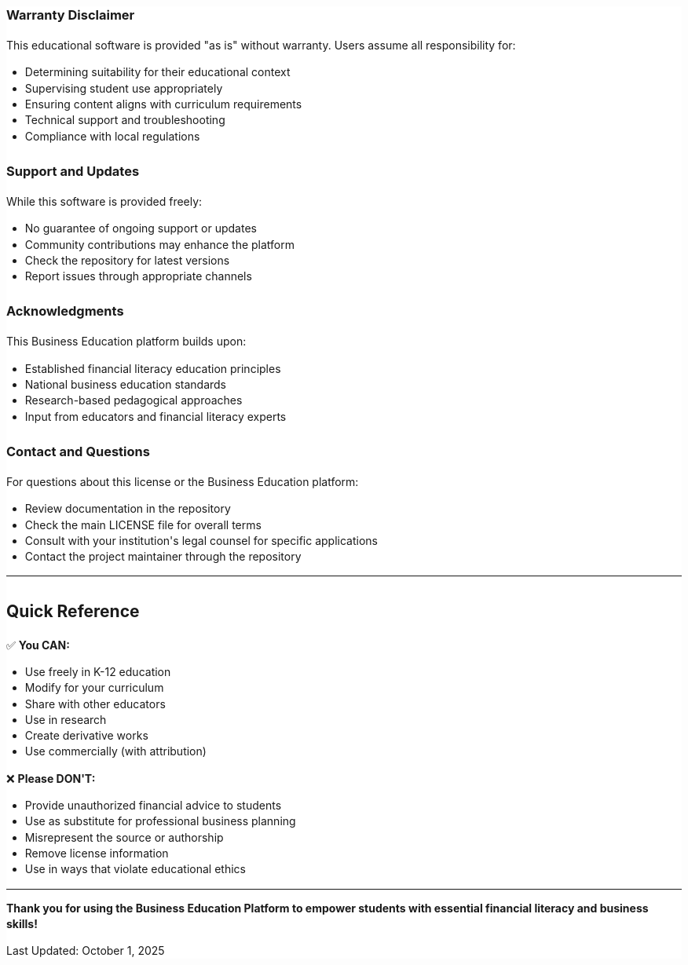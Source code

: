 ### Warranty Disclaimer

This educational software is provided "as is" without warranty. Users assume
all responsibility for:
- Determining suitability for their educational context
- Supervising student use appropriately
- Ensuring content aligns with curriculum requirements
- Technical support and troubleshooting
- Compliance with local regulations

### Support and Updates

While this software is provided freely:
- No guarantee of ongoing support or updates
- Community contributions may enhance the platform
- Check the repository for latest versions
- Report issues through appropriate channels

### Acknowledgments

This Business Education platform builds upon:
- Established financial literacy education principles
- National business education standards
- Research-based pedagogical approaches
- Input from educators and financial literacy experts

### Contact and Questions

For questions about this license or the Business Education platform:
- Review documentation in the repository
- Check the main LICENSE file for overall terms
- Consult with your institution's legal counsel for specific applications
- Contact the project maintainer through the repository

---

## Quick Reference

✅ **You CAN:**
- Use freely in K-12 education
- Modify for your curriculum
- Share with other educators
- Use in research
- Create derivative works
- Use commercially (with attribution)

❌ **Please DON'T:**
- Provide unauthorized financial advice to students
- Use as substitute for professional business planning
- Misrepresent the source or authorship
- Remove license information
- Use in ways that violate educational ethics

---

**Thank you for using the Business Education Platform to empower students with
essential financial literacy and business skills!**

Last Updated: October 1, 2025
